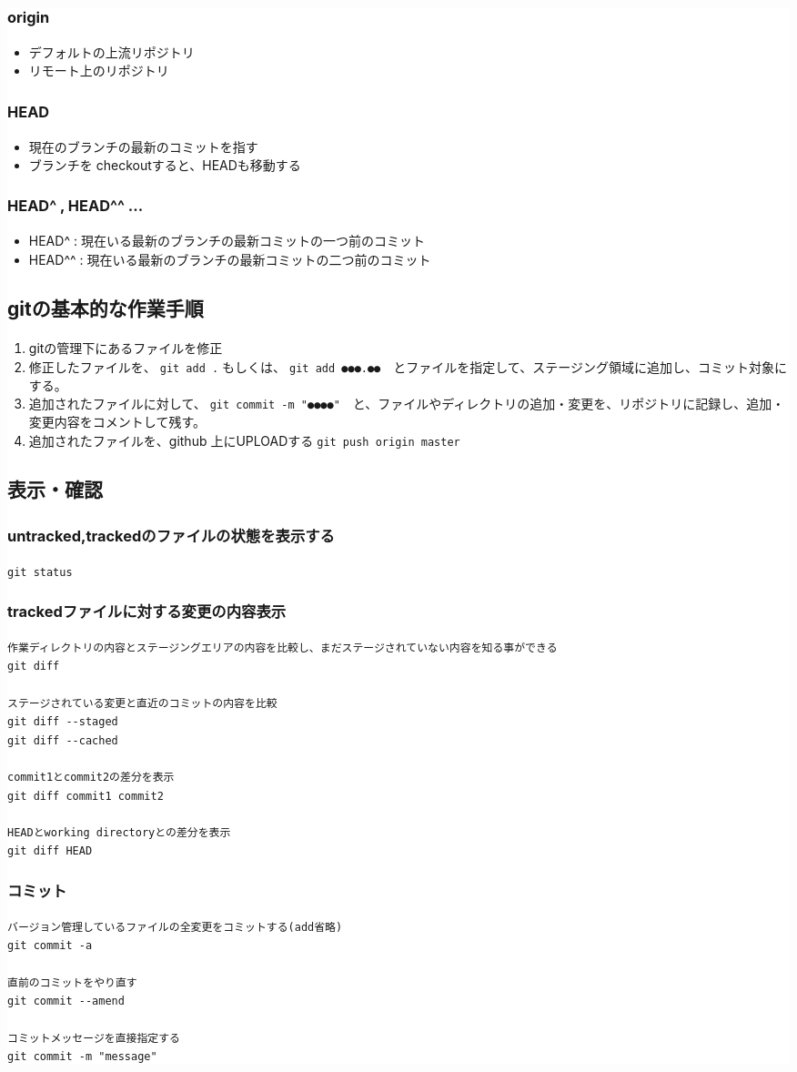 ### origin

* デフォルトの上流リポジトリ
* リモート上のリポジトリ

### HEAD

* 現在のブランチの最新のコミットを指す
* ブランチを checkoutすると、HEADも移動する

### HEAD^ , HEAD^^ ...

* HEAD^ : 現在いる最新のブランチの最新コミットの一つ前のコミット
* HEAD^^ : 現在いる最新のブランチの最新コミットの二つ前のコミット

## gitの基本的な作業手順

1. gitの管理下にあるファイルを修正
2. 修正したファイルを、 `git add .` もしくは、 `git add ●●●.●●`　とファイルを指定して、ステージング領域に追加し、コミット対象にする。
3. 追加されたファイルに対して、 `git commit -m "●●●●"`　と、ファイルやディレクトリの追加・変更を、リポジトリに記録し、追加・変更内容をコメントして残す。
4. 追加されたファイルを、github 上にUPLOADする `git push origin master`

## 表示・確認

### untracked,trackedのファイルの状態を表示する

    git status

### trackedファイルに対する変更の内容表示

    作業ディレクトリの内容とステージングエリアの内容を比較し、まだステージされていない内容を知る事ができる
    git diff

    ステージされている変更と直近のコミットの内容を比較
    git diff --staged
    git diff --cached

    commit1とcommit2の差分を表示
    git diff commit1 commit2

    HEADとworking directoryとの差分を表示
    git diff HEAD


### コミット

    バージョン管理しているファイルの全変更をコミットする(add省略)
    git commit -a

    直前のコミットをやり直す
    git commit --amend

    コミットメッセージを直接指定する
    git commit -m "message"
